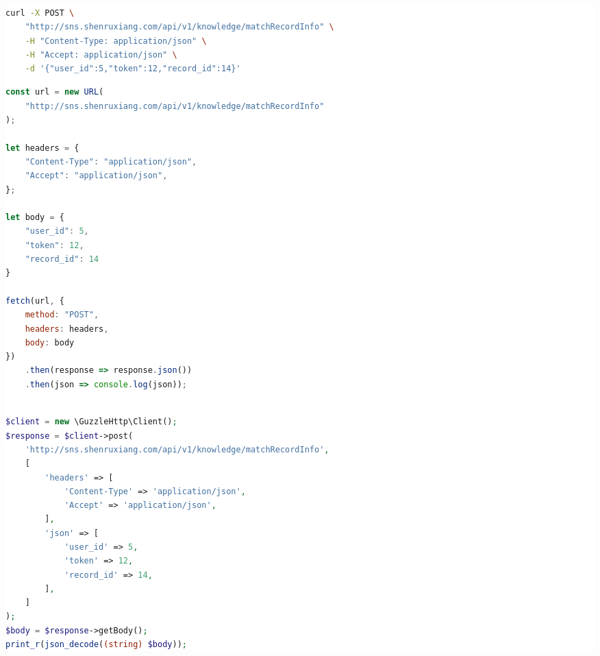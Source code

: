 ```bash
curl -X POST \
    "http://sns.shenruxiang.com/api/v1/knowledge/matchRecordInfo" \
    -H "Content-Type: application/json" \
    -H "Accept: application/json" \
    -d '{"user_id":5,"token":12,"record_id":14}'

```

```javascript
const url = new URL(
    "http://sns.shenruxiang.com/api/v1/knowledge/matchRecordInfo"
);

let headers = {
    "Content-Type": "application/json",
    "Accept": "application/json",
};

let body = {
    "user_id": 5,
    "token": 12,
    "record_id": 14
}

fetch(url, {
    method: "POST",
    headers: headers,
    body: body
})
    .then(response => response.json())
    .then(json => console.log(json));
```

```php

$client = new \GuzzleHttp\Client();
$response = $client->post(
    'http://sns.shenruxiang.com/api/v1/knowledge/matchRecordInfo',
    [
        'headers' => [
            'Content-Type' => 'application/json',
            'Accept' => 'application/json',
        ],
        'json' => [
            'user_id' => 5,
            'token' => 12,
            'record_id' => 14,
        ],
    ]
);
$body = $response->getBody();
print_r(json_decode((string) $body));
```
